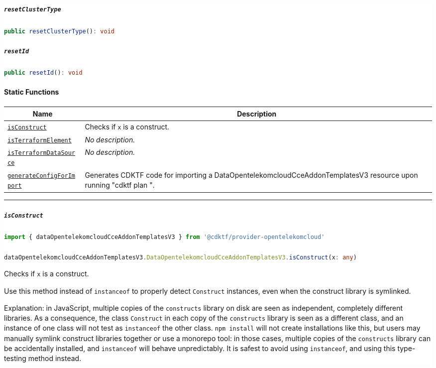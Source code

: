 ##### `resetClusterType` <a name="resetClusterType" id="@cdktf/provider-opentelekomcloud.dataOpentelekomcloudCceAddonTemplatesV3.DataOpentelekomcloudCceAddonTemplatesV3.resetClusterType"></a>

```typescript
public resetClusterType(): void
```

##### `resetId` <a name="resetId" id="@cdktf/provider-opentelekomcloud.dataOpentelekomcloudCceAddonTemplatesV3.DataOpentelekomcloudCceAddonTemplatesV3.resetId"></a>

```typescript
public resetId(): void
```

#### Static Functions <a name="Static Functions" id="Static Functions"></a>

| **Name** | **Description** |
| --- | --- |
| <code><a href="#@cdktf/provider-opentelekomcloud.dataOpentelekomcloudCceAddonTemplatesV3.DataOpentelekomcloudCceAddonTemplatesV3.isConstruct">isConstruct</a></code> | Checks if `x` is a construct. |
| <code><a href="#@cdktf/provider-opentelekomcloud.dataOpentelekomcloudCceAddonTemplatesV3.DataOpentelekomcloudCceAddonTemplatesV3.isTerraformElement">isTerraformElement</a></code> | *No description.* |
| <code><a href="#@cdktf/provider-opentelekomcloud.dataOpentelekomcloudCceAddonTemplatesV3.DataOpentelekomcloudCceAddonTemplatesV3.isTerraformDataSource">isTerraformDataSource</a></code> | *No description.* |
| <code><a href="#@cdktf/provider-opentelekomcloud.dataOpentelekomcloudCceAddonTemplatesV3.DataOpentelekomcloudCceAddonTemplatesV3.generateConfigForImport">generateConfigForImport</a></code> | Generates CDKTF code for importing a DataOpentelekomcloudCceAddonTemplatesV3 resource upon running "cdktf plan <stack-name>". |

---

##### `isConstruct` <a name="isConstruct" id="@cdktf/provider-opentelekomcloud.dataOpentelekomcloudCceAddonTemplatesV3.DataOpentelekomcloudCceAddonTemplatesV3.isConstruct"></a>

```typescript
import { dataOpentelekomcloudCceAddonTemplatesV3 } from '@cdktf/provider-opentelekomcloud'

dataOpentelekomcloudCceAddonTemplatesV3.DataOpentelekomcloudCceAddonTemplatesV3.isConstruct(x: any)
```

Checks if `x` is a construct.

Use this method instead of `instanceof` to properly detect `Construct`
instances, even when the construct library is symlinked.

Explanation: in JavaScript, multiple copies of the `constructs` library on
disk are seen as independent, completely different libraries. As a
consequence, the class `Construct` in each copy of the `constructs` library
is seen as a different class, and an instance of one class will not test as
`instanceof` the other class. `npm install` will not create installations
like this, but users may manually symlink construct libraries together or
use a monorepo tool: in those cases, multiple copies of the `constructs`
library can be accidentally installed, and `instanceof` will behave
unpredictably. It is safest to avoid using `instanceof`, and using
this type-testing method instead.
